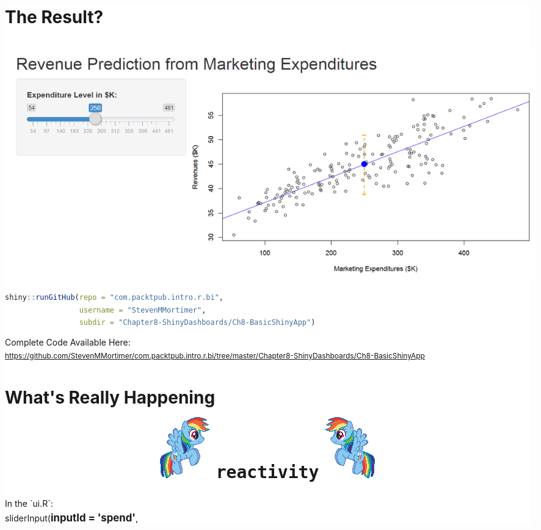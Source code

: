 The Result?
====================================

<img style="margin-left: 10px; margin-top: 10px; margin-bottom: 0px;" src="./img/expenditures-app-screenshot.png" />


```r
shiny::runGitHub(repo = "com.packtpub.intro.r.bi",
                 username = "StevenMMortimer",
                 subdir = "Chapter8-ShinyDashboards/Ch8-BasicShinyApp")
```

<div class="attribution">
  <div class="attribution-link">
    Complete Code Available Here:<br> 
    <a target="_blank" href="https://github.com/StevenMMortimer/com.packtpub.intro.r.bi/tree/master/Chapter8-ShinyDashboards/Ch8-BasicShinyApp"><span style="font-size:.85em;">https://github.com/StevenMMortimer/com.packtpub.intro.r.bi/tree/master/Chapter8-ShinyDashboards/Ch8-BasicShinyApp</span></a>
  </div>
</div>

What's Really Happening
====================================

<div style="text-align: center; margin-top:-10px;">    
    <div style="display: inline-block;">
      <img style="box-shadow:none;" src="./img/unicorn.gif" />
      <span style="font-family: monospace; font-weight: bold; font-size: 2em;">reactivity</span>
      <img style="box-shadow:none;" src="./img/unicorn-flipped.gif" />
    </div>
</div>
<br>
In the `ui.R`:
<div class="code-div">sliderInput(<span style="font-weight: bold; font-size: 1.2em;">inputId = &#039;spend&#039;</span>, 